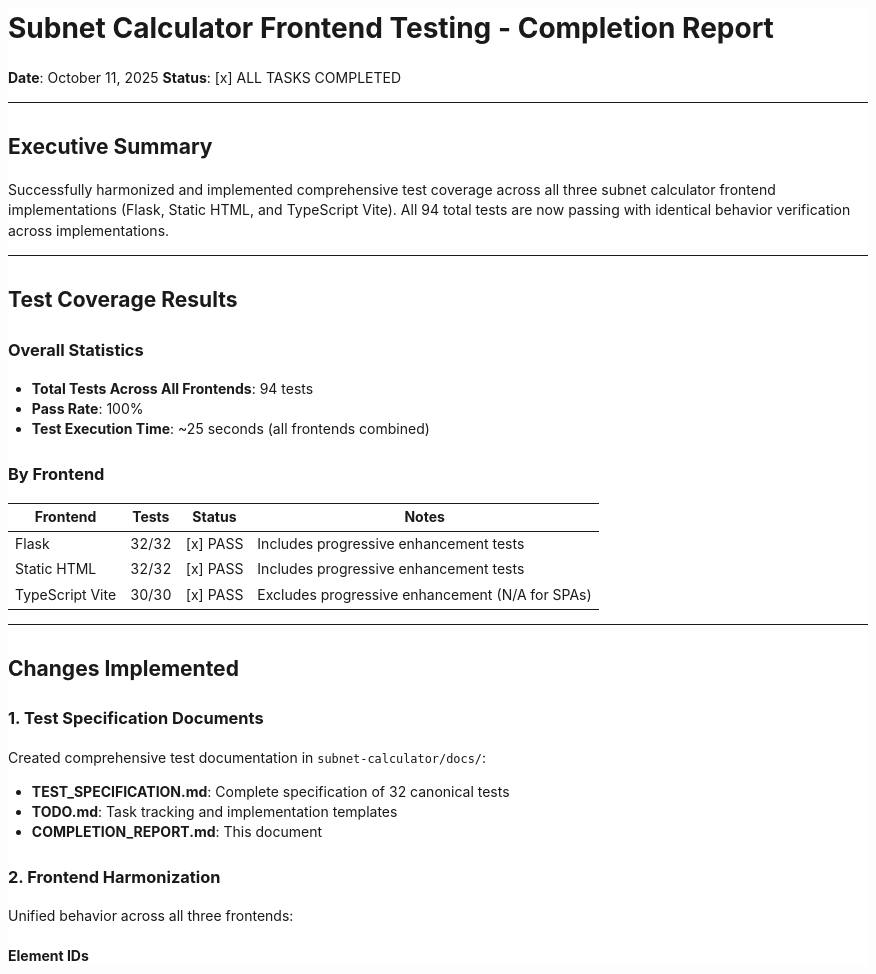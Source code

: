 # Subnet Calculator Frontend Testing - Completion Report

**Date**: October 11, 2025
**Status**: [x] ALL TASKS COMPLETED

---

## Executive Summary

Successfully harmonized and implemented comprehensive test coverage across all three subnet calculator frontend implementations (Flask, Static HTML, and TypeScript Vite). All 94 total tests are now passing with identical behavior verification across implementations.

---

## Test Coverage Results

### Overall Statistics

- **Total Tests Across All Frontends**: 94 tests
- **Pass Rate**: 100%
- **Test Execution Time**: ~25 seconds (all frontends combined)

### By Frontend

| Frontend | Tests | Status | Notes |
|----------|-------|--------|-------|
| Flask | 32/32 | [x] PASS | Includes progressive enhancement tests |
| Static HTML | 32/32 | [x] PASS | Includes progressive enhancement tests |
| TypeScript Vite | 30/30 | [x] PASS | Excludes progressive enhancement (N/A for SPAs) |

---

## Changes Implemented

### 1. Test Specification Documents

Created comprehensive test documentation in `subnet-calculator/docs/`:

- **TEST_SPECIFICATION.md**: Complete specification of 32 canonical tests
- **TODO.md**: Task tracking and implementation templates
- **COMPLETION_REPORT.md**: This document

### 2. Frontend Harmonization

Unified behavior across all three frontends:

#### Element IDs
